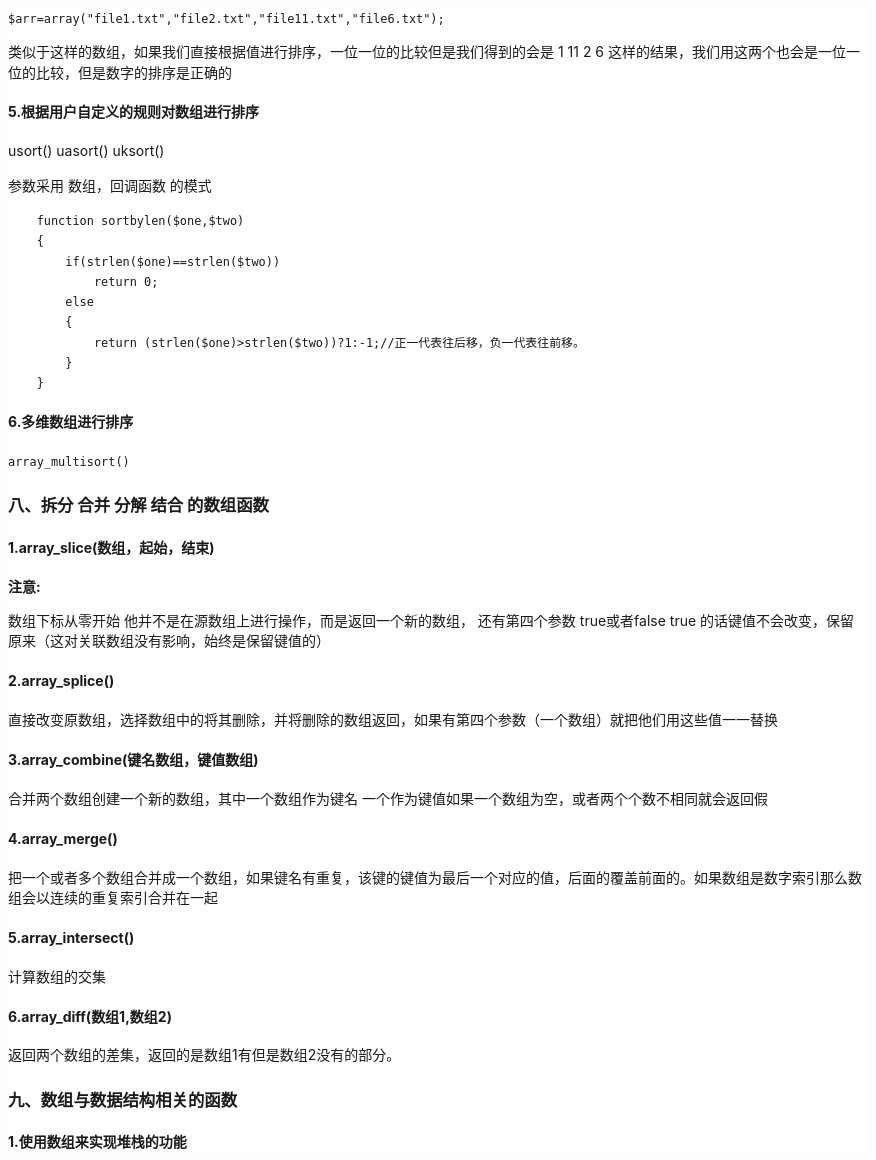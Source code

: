     $arr=array("file1.txt","file2.txt","file11.txt","file6.txt");

类似于这样的数组，如果我们直接根据值进行排序，一位一位的比较但是我们得到的会是 1 11 2 6 这样的结果，我们用这两个也会是一位一位的比较，但是数字的排序是正确的


#### **5.根据用户自定义的规则对数组进行排序**
usort()  uasort() uksort()

参数采用   数组，回调函数  的模式

    	function sortbylen($one,$two)
    	{
    		if(strlen($one)==strlen($two))
    			return 0;
    		else
    		{
    			return (strlen($one)>strlen($two))?1:-1;//正一代表往后移，负一代表往前移。
    		}
    	}
    	
    	
#### **6.多维数组进行排序**

    array_multisort()

### **八、拆分 合并 分解 结合 的数组函数**

#### **1.array_slice(数组，起始，结束)**

**注意:**

数组下标从零开始
他并不是在源数组上进行操作，而是返回一个新的数组，
还有第四个参数 true或者false true 的话键值不会改变，保留原来（这对关联数组没有影响，始终是保留键值的）

#### **2.array_splice()**

直接改变原数组，选择数组中的将其删除，并将删除的数组返回，如果有第四个参数（一个数组）就把他们用这些值一一替换

#### **3.array_combine(键名数组，键值数组)** 

合并两个数组创建一个新的数组，其中一个数组作为键名 一个作为键值如果一个数组为空，或者两个个数不相同就会返回假

#### **4.array_merge()**

把一个或者多个数组合并成一个数组，如果键名有重复，该键的键值为最后一个对应的值，后面的覆盖前面的。如果数组是数字索引那么数组会以连续的重复索引合并在一起

#### **5.array_intersect()** 
计算数组的交集

#### **6.array_diff(数组1,数组2)**
返回两个数组的差集，返回的是数组1有但是数组2没有的部分。

### **九、数组与数据结构相关的函数**

#### **1.使用数组来实现堆栈的功能**
